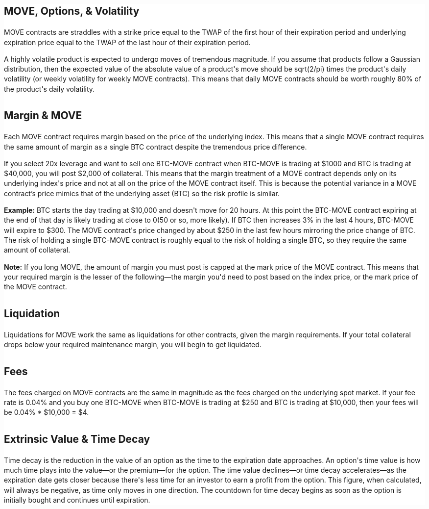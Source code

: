 ## MOVE, Options, & Volatility
MOVE contracts are straddles with a strike price equal to the TWAP of the first hour of their expiration period and underlying expiration price equal to the TWAP of the last hour of their expiration period.

A highly volatile product is expected to undergo moves of tremendous magnitude.  If you assume that products follow a Gaussian distribution, then the expected value of the absolute value of a product's move should be sqrt(2/pi) times the product's daily volatility (or weekly volatility for weekly MOVE contracts).  This means that daily MOVE contracts should be worth roughly 80% of the product's daily volatility.

## Margin & MOVE
Each MOVE contract requires margin based on the price of the underlying index.  This means that a single MOVE contract requires the same amount of margin as a single BTC contract despite the tremendous price difference.

If you select 20x leverage and want to sell one BTC-MOVE contract when BTC-MOVE is trading at $1000 and BTC is trading at $40,000, you will post $2,000 of collateral.  This means that the margin treatment of a MOVE contract depends only on its underlying index's price and not at all on the price of the MOVE contract itself.
This is because the potential variance in a MOVE contract’s price mimics that of the underlying asset (BTC) so the risk profile is similar.  

**Example:** BTC starts the day trading at $10,000 and doesn't move for 20 hours.  At this point the BTC-MOVE contract expiring at the end of that day is likely trading at close to $0 ($50 or so, more likely).  If BTC then increases 3% in the last 4 hours, BTC-MOVE will expire to $300.  The MOVE contract's price changed by about $250 in the last few hours mirroring the price change of BTC.  The risk of holding a single BTC-MOVE contract is roughly equal to the risk of holding a single BTC, so they require the same amount of collateral.

**Note:** If you long MOVE, the amount of margin you must post is capped at the mark price of the MOVE contract.  This means that your required margin is the lesser of the following—the margin you'd need to post based on the index price, or the mark price of the MOVE contract.

## Liquidation
Liquidations for MOVE work the same as liquidations for other contracts, given the margin requirements.  If your total collateral drops below your required maintenance margin, you will begin to get liquidated.

## Fees
The fees charged on MOVE contracts are the same in magnitude as the fees charged on the underlying spot market.  If your fee rate is 0.04% and you buy one BTC-MOVE when BTC-MOVE is trading at $250 and BTC is trading at $10,000, then your fees will be 0.04% * $10,000 = $4. 

## Extrinsic Value & Time Decay
 Time decay is the reduction in the value of an option as the time to the expiration date approaches. An option's time value is how much time plays into the value—or the premium—for the option. The time value declines—or time decay accelerates—as the expiration date gets closer because there's less time for an investor to earn a profit from the option.
This figure, when calculated, will always be negative, as time only moves in one direction. The countdown for time decay begins as soon as the option is initially bought and continues until expiration. 
